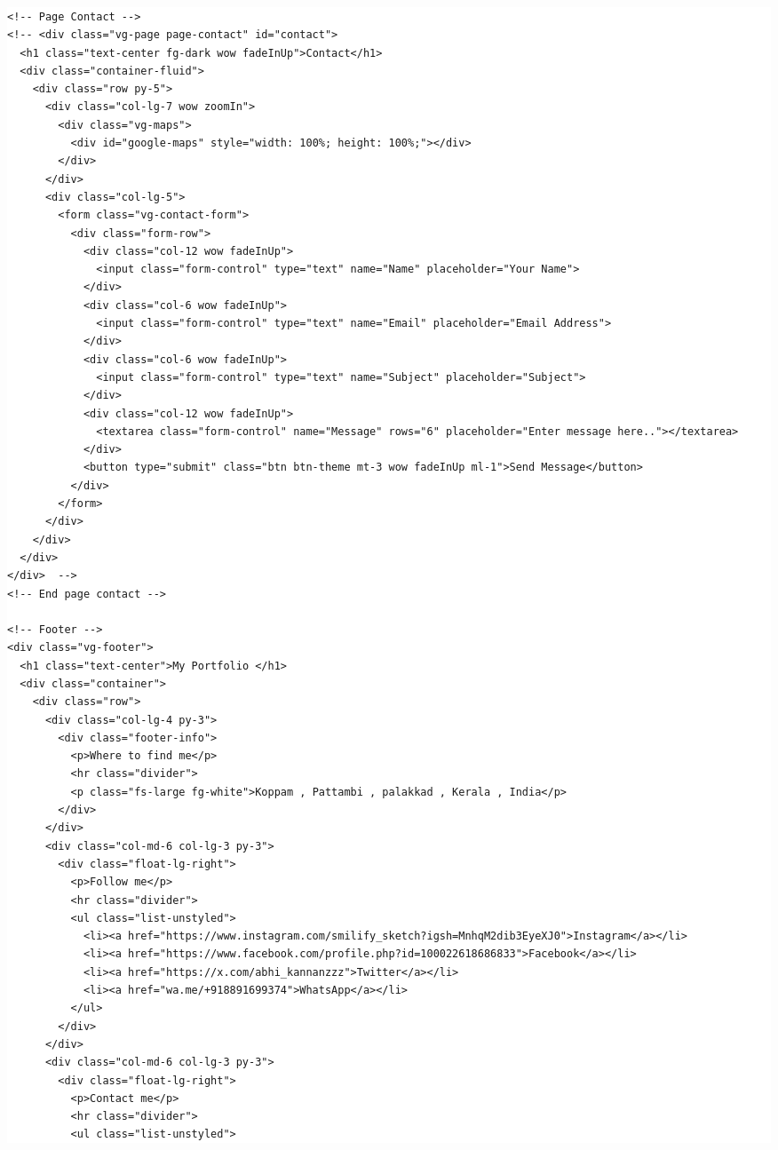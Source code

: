     <!-- Page Contact -->
    <!-- <div class="vg-page page-contact" id="contact">
      <h1 class="text-center fg-dark wow fadeInUp">Contact</h1>
      <div class="container-fluid">
        <div class="row py-5">
          <div class="col-lg-7 wow zoomIn">
            <div class="vg-maps">
              <div id="google-maps" style="width: 100%; height: 100%;"></div>
            </div>
          </div>
          <div class="col-lg-5">
            <form class="vg-contact-form">
              <div class="form-row">
                <div class="col-12 wow fadeInUp">
                  <input class="form-control" type="text" name="Name" placeholder="Your Name">
                </div>
                <div class="col-6 wow fadeInUp">
                  <input class="form-control" type="text" name="Email" placeholder="Email Address">
                </div>
                <div class="col-6 wow fadeInUp">
                  <input class="form-control" type="text" name="Subject" placeholder="Subject">
                </div>
                <div class="col-12 wow fadeInUp">
                  <textarea class="form-control" name="Message" rows="6" placeholder="Enter message here.."></textarea>
                </div>
                <button type="submit" class="btn btn-theme mt-3 wow fadeInUp ml-1">Send Message</button>
              </div>
            </form>
          </div>
        </div>
      </div>
    </div>  -->
    <!-- End page contact -->
    
    <!-- Footer -->
    <div class="vg-footer">
      <h1 class="text-center">My Portfolio </h1>
      <div class="container">
        <div class="row">
          <div class="col-lg-4 py-3">
            <div class="footer-info">
              <p>Where to find me</p>
              <hr class="divider">
              <p class="fs-large fg-white">Koppam , Pattambi , palakkad , Kerala , India</p>
            </div>
          </div>
          <div class="col-md-6 col-lg-3 py-3">
            <div class="float-lg-right">
              <p>Follow me</p>
              <hr class="divider">
              <ul class="list-unstyled">
                <li><a href="https://www.instagram.com/smilify_sketch?igsh=MnhqM2dib3EyeXJ0">Instagram</a></li>
                <li><a href="https://www.facebook.com/profile.php?id=100022618686833">Facebook</a></li>
                <li><a href="https://x.com/abhi_kannanzzz">Twitter</a></li>
                <li><a href="wa.me/+918891699374">WhatsApp</a></li>
              </ul>
            </div>
          </div>
          <div class="col-md-6 col-lg-3 py-3">
            <div class="float-lg-right">
              <p>Contact me</p>
              <hr class="divider"> 
              <ul class="list-unstyled">
